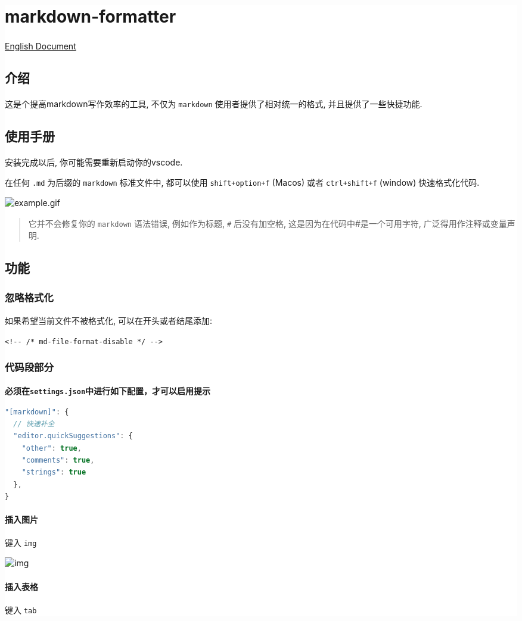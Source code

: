 # markdown-formatter

[English Document](./README.md)

## 介绍

这是个提高markdown写作效率的工具, 不仅为 `markdown` 使用者提供了相对统一的格式, 并且提供了一些快捷功能. 

## 使用手册

安装完成以后, 你可能需要重新启动你的vscode. 

在任何 `.md` 为后缀的 `markdown` 标准文件中, 都可以使用 `shift+option+f` (Macos) 或者 `ctrl+shift+f` (window) 快速格式化代码. 

![example.gif](https://raw.githubusercontent.com/sumnow/markdown-formatter/master/images/example.gif)

> 它并不会修复你的 `markdown` 语法错误, 例如作为标题, `#` 后没有加空格, 这是因为在代码中#是一个可用字符, 广泛得用作注释或变量声明. 

## 功能

### 忽略格式化

如果希望当前文件不被格式化, 可以在开头或者结尾添加:

```code
<!-- /* md-file-format-disable */ -->
```

### 代码段部分

**必须在`settings.json`中进行如下配置，才可以启用提示**

```js
"[markdown]": {
  // 快速补全
  "editor.quickSuggestions": {
    "other": true,
    "comments": true,
    "strings": true
  },
}
```

#### 插入图片

键入 `img` 

![img](./images/example-img.gif)

#### 插入表格

键入 `tab` 
